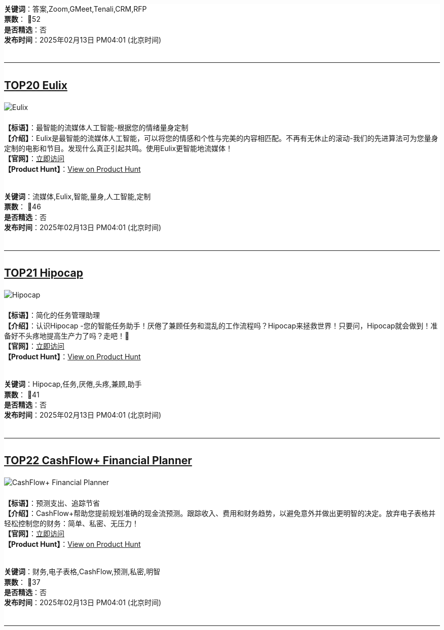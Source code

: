 **关键词**：答案,Zoom,GMeet,Tenali,CRM,RFP<br />
**票数**： 🔺52<br />
**是否精选**：否<br />
**发布时间**：2025年02月13日 PM04:01 (北京时间)<br /><br />

---

## [TOP20    Eulix](https://www.producthunt.com/posts/eulix)
![Eulix](https://ph-files.imgix.net/4d76bfb5-cf2d-44df-a401-cee7fdb86e4a.png?auto=format&fit=crop&frame=1&h=512&w=1024)<br /><br />
**【标语】**：最智能的流媒体人工智能-根据您的情绪量身定制<br />
**【介绍】**：Eulix是最智能的流媒体人工智能，可以将您的情感和个性与完美的内容相匹配。不再有无休止的滚动-我们的先进算法可为您量身定制的电影和节目。发现什么真正引起共鸣。使用Eulix更智能地流媒体！<br />
**【官网】**：[立即访问](https://www.producthunt.com/r/U75WQVHVHSRLQX)<br />
**【Product Hunt】**：[View on Product Hunt](https://www.producthunt.com/posts/eulix)<br /><br />

**关键词**：流媒体,Eulix,智能,量身,人工智能,定制<br />
**票数**： 🔺46<br />
**是否精选**：否<br />
**发布时间**：2025年02月13日 PM04:01 (北京时间)<br /><br />

---

## [TOP21    Hipocap](https://www.producthunt.com/posts/hipocap)
![Hipocap](https://ph-files.imgix.net/10f8aa0d-b4e9-4f0a-8ffe-c6c8e760d081.png?auto=format&fit=crop&frame=1&h=512&w=1024)<br /><br />
**【标语】**：简化的任务管理助理<br />
**【介绍】**：认识Hipocap -您的智能任务助手！厌倦了兼顾任务和混乱的工作流程吗？Hipocap来拯救世界！只要问，Hipocap就会做到！准备好不头疼地提高生产力了吗？走吧！🎉<br />
**【官网】**：[立即访问](https://www.producthunt.com/r/UXWRJLWL5OIDQ2)<br />
**【Product Hunt】**：[View on Product Hunt](https://www.producthunt.com/posts/hipocap)<br /><br />

**关键词**：Hipocap,任务,厌倦,头疼,兼顾,助手<br />
**票数**： 🔺41<br />
**是否精选**：否<br />
**发布时间**：2025年02月13日 PM04:01 (北京时间)<br /><br />

---

## [TOP22    CashFlow+ Financial Planner](https://www.producthunt.com/posts/cashflow-financial-planner)
![CashFlow+ Financial Planner](https://ph-files.imgix.net/c0aa3a0e-0173-4509-809c-051be1928475.jpeg?auto=format&fit=crop&frame=1&h=512&w=1024)<br /><br />
**【标语】**：预测支出、追踪节省<br />
**【介绍】**：CashFlow+帮助您提前规划准确的现金流预测。跟踪收入、费用和财务趋势，以避免意外并做出更明智的决定。放弃电子表格并轻松控制您的财务：简单、私密、无压力！<br />
**【官网】**：[立即访问](https://www.producthunt.com/r/6BSOTTRQEUDNMX)<br />
**【Product Hunt】**：[View on Product Hunt](https://www.producthunt.com/posts/cashflow-financial-planner)<br /><br />

**关键词**：财务,电子表格,CashFlow,预测,私密,明智<br />
**票数**： 🔺37<br />
**是否精选**：否<br />
**发布时间**：2025年02月13日 PM04:01 (北京时间)<br /><br />

---